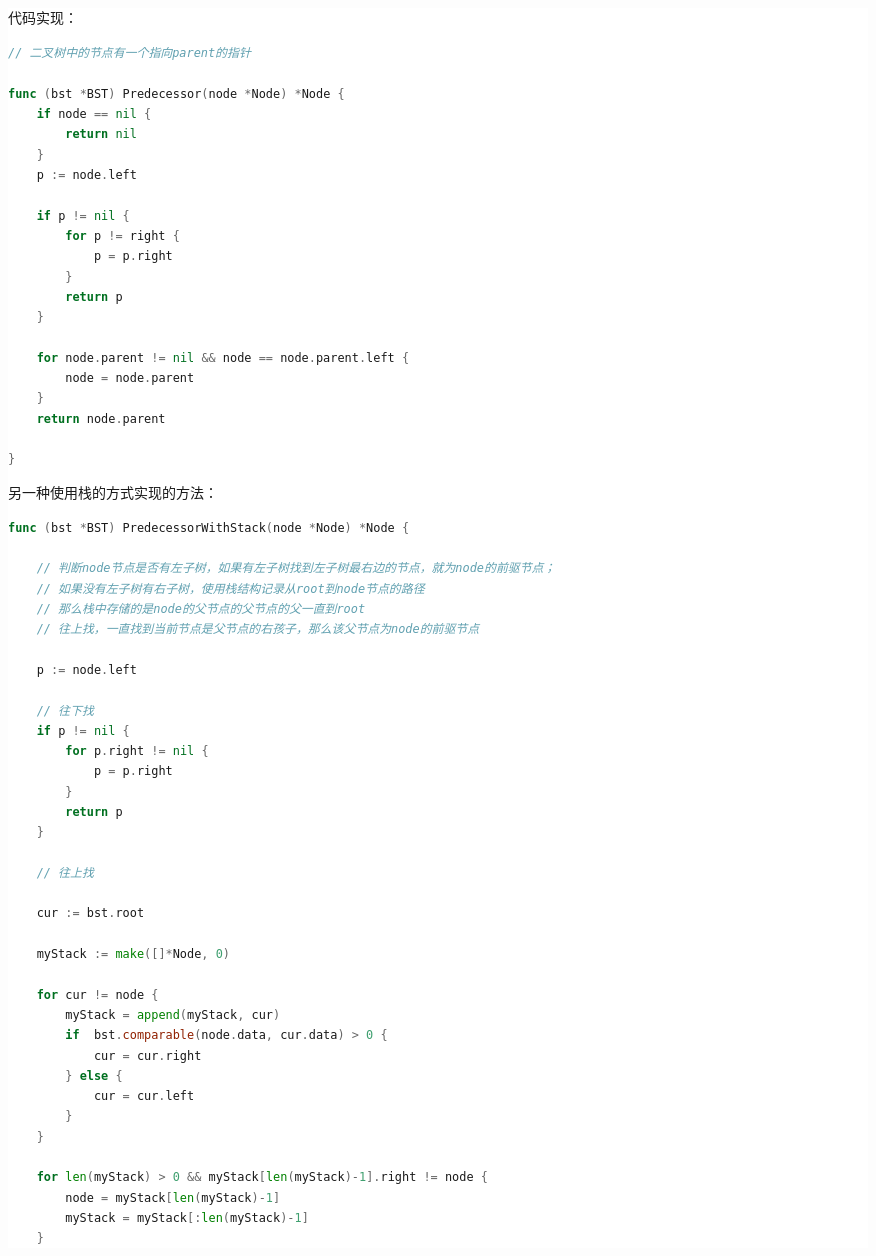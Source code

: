 代码实现：

```go
// 二叉树中的节点有一个指向parent的指针

func (bst *BST) Predecessor(node *Node) *Node {
    if node == nil {
        return nil
    }
    p := node.left
    
    if p != nil {
        for p != right {
            p = p.right
        }
        return p
    }
    
    for node.parent != nil && node == node.parent.left {
        node = node.parent
    }
    return node.parent
    
}
```

另一种使用栈的方式实现的方法：

```go
func (bst *BST) PredecessorWithStack(node *Node) *Node {

	// 判断node节点是否有左子树，如果有左子树找到左子树最右边的节点，就为node的前驱节点；
	// 如果没有左子树有右子树，使用栈结构记录从root到node节点的路径
	// 那么栈中存储的是node的父节点的父节点的父一直到root
	// 往上找，一直找到当前节点是父节点的右孩子，那么该父节点为node的前驱节点

	p := node.left

	// 往下找
	if p != nil {
		for p.right != nil {
			p = p.right
		}
		return p
	}

	// 往上找

	cur := bst.root

	myStack := make([]*Node, 0)

	for cur != node {
		myStack = append(myStack, cur)
		if  bst.comparable(node.data, cur.data) > 0 {
			cur = cur.right
		} else {
			cur = cur.left
		}
	}

	for len(myStack) > 0 && myStack[len(myStack)-1].right != node {
		node = myStack[len(myStack)-1]
		myStack = myStack[:len(myStack)-1]
	}
```